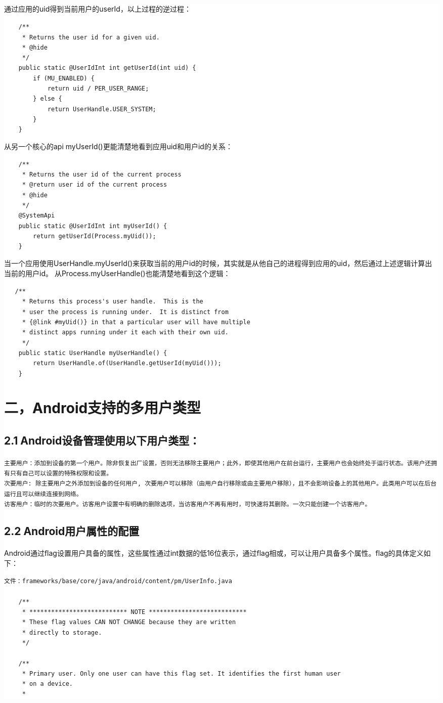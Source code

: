 通过应用的uid得到当前用户的userId，以上过程的逆过程：
```
    /**
     * Returns the user id for a given uid.
     * @hide
     */
    public static @UserIdInt int getUserId(int uid) {
        if (MU_ENABLED) {
            return uid / PER_USER_RANGE;
        } else {
            return UserHandle.USER_SYSTEM;
        }
    }
```
从另一个核心的api myUserId()更能清楚地看到应用uid和用户id的关系：

```
    /**
     * Returns the user id of the current process
     * @return user id of the current process
     * @hide
     */
    @SystemApi
    public static @UserIdInt int myUserId() {
        return getUserId(Process.myUid());
    }
```

当一个应用使用UserHandle.myUserId()来获取当前的用户id的时候，其实就是从他自己的进程得到应用的uid，然后通过上述逻辑计算出当前的用户id。 从Process.myUserHandle()也能清楚地看到这个逻辑：
```
   /**
     * Returns this process's user handle.  This is the
     * user the process is running under.  It is distinct from
     * {@link #myUid()} in that a particular user will have multiple
     * distinct apps running under it each with their own uid.
     */
    public static UserHandle myUserHandle() {
        return UserHandle.of(UserHandle.getUserId(myUid()));
    }
```
# 二，Android支持的多用户类型
## 2.1 Android设备管理使用以下用户类型：

    主要用户：添加到设备的第一个用户。除非恢复出厂设置，否则无法移除主要用户；此外，即使其他用户在前台运行，主要用户也会始终处于运行状态。该用户还拥有只有自己可以设置的特殊权限和设置。
    次要用户: 除主要用户之外添加到设备的任何用户, 次要用户可以移除（由用户自行移除或由主要用户移除），且不会影响设备上的其他用户。此类用户可以在后台运行且可以继续连接到网络。
    访客用户：临时的次要用户。访客用户设置中有明确的删除选项，当访客用户不再有用时，可快速将其删除。一次只能创建一个访客用户。

## 2.2 Android用户属性的配置
Android通过flag设置用户具备的属性，这些属性通过int数据的低16位表示，通过flag相或，可以让用户具备多个属性。flag的具体定义如下：
```
文件：frameworks/base/core/java/android/content/pm/UserInfo.java

    /**
     * *************************** NOTE ***************************
     * These flag values CAN NOT CHANGE because they are written
     * directly to storage.
     */

    /**
     * Primary user. Only one user can have this flag set. It identifies the first human user
     * on a device.
     *
```